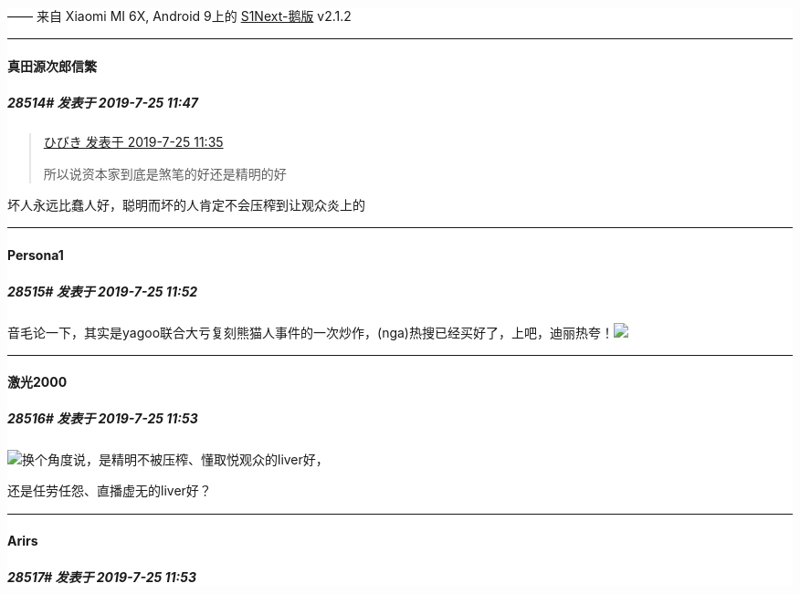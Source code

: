 —— 来自 Xiaomi MI 6X, Android 9上的 [S1Next-鹅版](https://github.com/ykrank/S1-Next/releases) v2.1.2







-----

####  真田源次郎信繁  
##### 28514#       发表于 2019-7-25 11:47



<blockquote><a href="httphttps://bbs.saraba1st.com/2b/forum.php?mod=redirect&amp;goto=findpost&amp;pid=44653428&amp;ptid=1823171" target="_blank">ひびき 发表于 2019-7-25 11:35</a>

所以说资本家到底是煞笔的好还是精明的好</blockquote>
坏人永远比蠢人好，聪明而坏的人肯定不会压榨到让观众炎上的







-----

####  Persona1  
##### 28515#       发表于 2019-7-25 11:52




音毛论一下，其实是yagoo联合大亏复刻熊猫人事件的一次炒作，(nga)热搜已经买好了，上吧，迪丽热夸！<img src="https://static.saraba1st.com/image/smiley/face2017/037.png" referrerpolicy="no-referrer">







-----

####  激光2000  
##### 28516#       发表于 2019-7-25 11:53



<img src="https://static.saraba1st.com/image/smiley/face2017/053.png" referrerpolicy="no-referrer">换个角度说，是精明不被压榨、懂取悦观众的liver好，


还是任劳任怨、直播虚无的liver好？







-----

####  Arirs  
##### 28517#       发表于 2019-7-25 11:53

